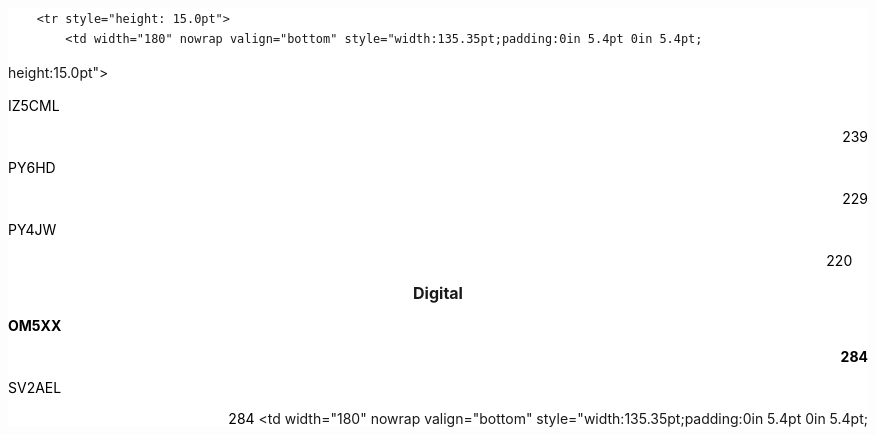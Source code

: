		<tr style="height: 15.0pt">
			<td width="180" nowrap valign="bottom" style="width:135.35pt;padding:0in 5.4pt 0in 5.4pt;
  height:15.0pt">
			<p class="MsoNormal" style="margin-bottom:0in;line-height:normal">
			<span style="color: black">IZ5CML</span></td>
			<td width="45" nowrap valign="bottom" style="width:33.65pt;padding:0in 5.4pt 0in 5.4pt;
  height:15.0pt">
			<p class="MsoNormal" align="right" style="margin-bottom:0in;text-align:right;
  line-height:normal"><span style="color: black">239</span></td>
		</tr>
		<tr style="height: 15.0pt">
			<td width="180" nowrap valign="bottom" style="width:135.35pt;padding:0in 5.4pt 0in 5.4pt;
  height:15.0pt">
			<p class="MsoNormal" style="margin-bottom:0in;line-height:normal">
			<span style="color: black">PY6HD</span></td>
			<td width="45" nowrap valign="bottom" style="width:33.65pt;padding:0in 5.4pt 0in 5.4pt;
  height:15.0pt">
			<p class="MsoNormal" align="right" style="margin-bottom:0in;text-align:right;
  line-height:normal"><span style="color: black">229</span></td>
		</tr>
		<tr style="height: 15.0pt">
			<td width="180" nowrap valign="bottom" style="width:135.35pt;padding:0in 5.4pt 0in 5.4pt;
  height:15.0pt">
			<p class="MsoNormal" style="margin-bottom:0in;line-height:normal">
			<span style="color: black">PY4JW</span></td>
			<td width="45" nowrap valign="bottom" style="width:33.65pt;padding:0in 5.4pt 0in 5.4pt;
  height:15.0pt">
			<p class="MsoNormal" align="right" style="margin-bottom:0in;text-align:right;
  line-height:normal"><span style="color: black">220</span></td>
		</tr>
		<tr style="height: 15.0pt">
			<td width="180" nowrap valign="bottom" style="width:135.35pt;padding:0in 5.4pt 0in 5.4pt;
  height:15.0pt">&nbsp;</td>
			<td width="45" nowrap valign="bottom" style="width:33.65pt;padding:0in 5.4pt 0in 5.4pt;
  height:15.0pt">&nbsp;</td>
		</tr>
		<tr style="height: 15.75pt">
			<td width="225" nowrap colspan="2" style="width:169.0pt;padding:0in 5.4pt 0in 5.4pt;
  height:15.75pt">
			<p class="MsoNormal" align="center" style="margin-bottom:0in;text-align:center;
  line-height:normal"><b><span style="font-size: 12.0pt">Digital</span></b></td>
		</tr>
		<tr style="height: 15.0pt">
			<td width="180" nowrap valign="bottom" style="width:135.35pt;padding:0in 5.4pt 0in 5.4pt;
  height:15.0pt">
			<p class="MsoNormal" style="margin-bottom:0in;line-height:normal">
			<b><span style="color: black">OM5XX</span></b></td>
			<td width="45" nowrap valign="bottom" style="width:33.65pt;padding:0in 5.4pt 0in 5.4pt;
  height:15.0pt">
			<p class="MsoNormal" align="right" style="margin-bottom:0in;text-align:right;
  line-height:normal"><b><span style="color: black">284</span></b></td>
		</tr>
		<tr style="height: 15.0pt">
			<td width="180" nowrap valign="bottom" style="width:135.35pt;padding:0in 5.4pt 0in 5.4pt;
  height:15.0pt">
			<p class="MsoNormal" style="margin-bottom:0in;line-height:normal">
			<span style="color: black">SV2AEL</span></td>
			<td width="45" nowrap valign="bottom" style="width:33.65pt;padding:0in 5.4pt 0in 5.4pt;
  height:15.0pt">
			<p class="MsoNormal" align="right" style="margin-bottom:0in;text-align:right;
  line-height:normal"><span style="color: black">284</span></td>
		</tr>
		<tr style="height: 15.0pt">
			<td width="180" nowrap valign="bottom" style="width:135.35pt;padding:0in 5.4pt 0in 5.4pt;